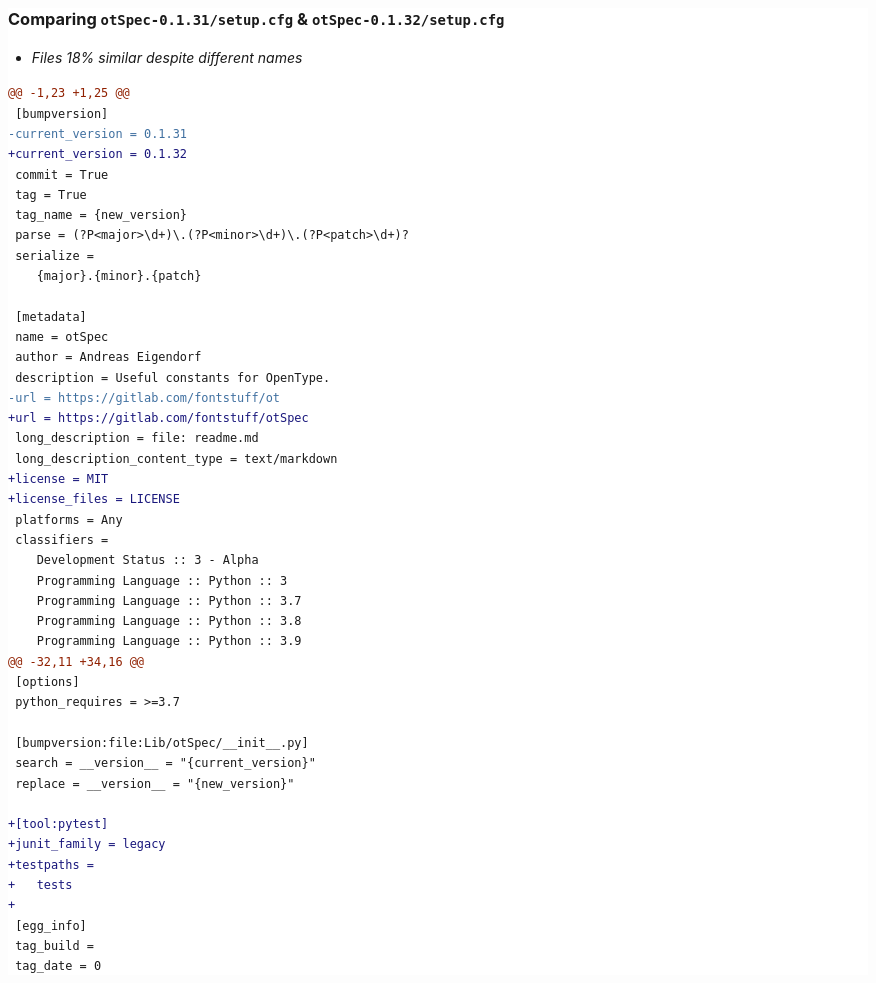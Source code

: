 ### Comparing `otSpec-0.1.31/setup.cfg` & `otSpec-0.1.32/setup.cfg`

 * *Files 18% similar despite different names*

```diff
@@ -1,23 +1,25 @@
 [bumpversion]
-current_version = 0.1.31
+current_version = 0.1.32
 commit = True
 tag = True
 tag_name = {new_version}
 parse = (?P<major>\d+)\.(?P<minor>\d+)\.(?P<patch>\d+)?
 serialize = 
 	{major}.{minor}.{patch}
 
 [metadata]
 name = otSpec
 author = Andreas Eigendorf
 description = Useful constants for OpenType.
-url = https://gitlab.com/fontstuff/ot
+url = https://gitlab.com/fontstuff/otSpec
 long_description = file: readme.md
 long_description_content_type = text/markdown
+license = MIT
+license_files = LICENSE
 platforms = Any
 classifiers = 
 	Development Status :: 3 - Alpha
 	Programming Language :: Python :: 3
 	Programming Language :: Python :: 3.7
 	Programming Language :: Python :: 3.8
 	Programming Language :: Python :: 3.9
@@ -32,11 +34,16 @@
 [options]
 python_requires = >=3.7
 
 [bumpversion:file:Lib/otSpec/__init__.py]
 search = __version__ = "{current_version}"
 replace = __version__ = "{new_version}"
 
+[tool:pytest]
+junit_family = legacy
+testpaths = 
+	tests
+
 [egg_info]
 tag_build = 
 tag_date = 0
```
